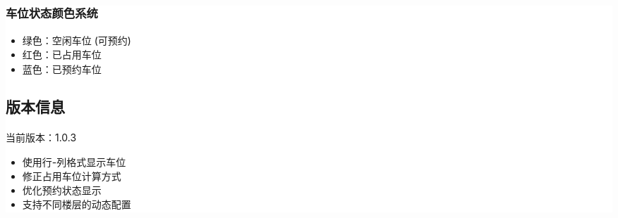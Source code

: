 ### 车位状态颜色系统
- 绿色：空闲车位 (可预约)
- 红色：已占用车位
- 蓝色：已预约车位

## 版本信息
当前版本：1.0.3
- 使用行-列格式显示车位
- 修正占用车位计算方式
- 优化预约状态显示
- 支持不同楼层的动态配置 